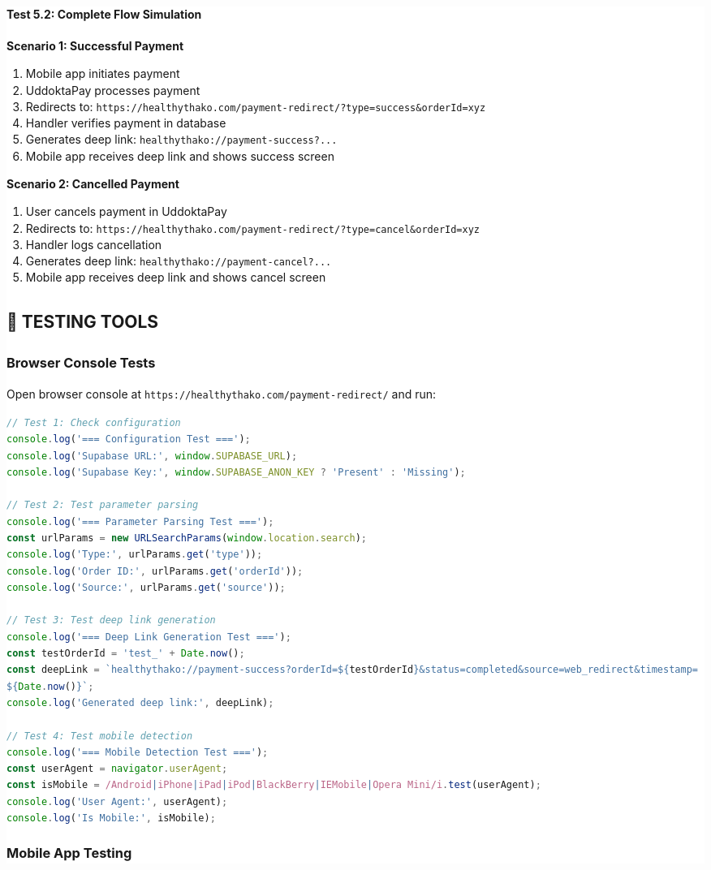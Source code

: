 #### **Test 5.2: Complete Flow Simulation**

**Scenario 1: Successful Payment**
1. Mobile app initiates payment
2. UddoktaPay processes payment
3. Redirects to: `https://healthythako.com/payment-redirect/?type=success&orderId=xyz`
4. Handler verifies payment in database
5. Generates deep link: `healthythako://payment-success?...`
6. Mobile app receives deep link and shows success screen

**Scenario 2: Cancelled Payment**
1. User cancels payment in UddoktaPay
2. Redirects to: `https://healthythako.com/payment-redirect/?type=cancel&orderId=xyz`
3. Handler logs cancellation
4. Generates deep link: `healthythako://payment-cancel?...`
5. Mobile app receives deep link and shows cancel screen

## 🔧 **TESTING TOOLS**

### **Browser Console Tests**

Open browser console at `https://healthythako.com/payment-redirect/` and run:

```javascript
// Test 1: Check configuration
console.log('=== Configuration Test ===');
console.log('Supabase URL:', window.SUPABASE_URL);
console.log('Supabase Key:', window.SUPABASE_ANON_KEY ? 'Present' : 'Missing');

// Test 2: Test parameter parsing
console.log('=== Parameter Parsing Test ===');
const urlParams = new URLSearchParams(window.location.search);
console.log('Type:', urlParams.get('type'));
console.log('Order ID:', urlParams.get('orderId'));
console.log('Source:', urlParams.get('source'));

// Test 3: Test deep link generation
console.log('=== Deep Link Generation Test ===');
const testOrderId = 'test_' + Date.now();
const deepLink = `healthythako://payment-success?orderId=${testOrderId}&status=completed&source=web_redirect&timestamp=${Date.now()}`;
console.log('Generated deep link:', deepLink);

// Test 4: Test mobile detection
console.log('=== Mobile Detection Test ===');
const userAgent = navigator.userAgent;
const isMobile = /Android|iPhone|iPad|iPod|BlackBerry|IEMobile|Opera Mini/i.test(userAgent);
console.log('User Agent:', userAgent);
console.log('Is Mobile:', isMobile);
```

### **Mobile App Testing**
